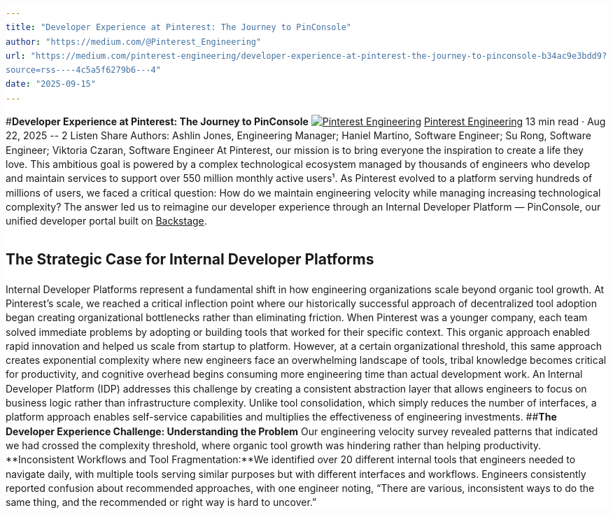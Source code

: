 ```yaml
---
title: "Developer Experience at Pinterest: The Journey to PinConsole"
author: "https://medium.com/@Pinterest_Engineering"
url: "https://medium.com/pinterest-engineering/developer-experience-at-pinterest-the-journey-to-pinconsole-b34ac9e3bdd9?source=rss----4c5a5f6279b6---4"
date: "2025-09-15"
---
```


#**Developer Experience at Pinterest: The Journey to PinConsole**
[![Pinterest Engineering](https://miro.medium.com/v2/resize:fill:64:64/1*iAV-apeVpCJ1h6Znt1AzCg.jpeg)](/@Pinterest_Engineering?source=post_page---byline--b34ac9e3bdd9---------------------------------------)
[Pinterest Engineering](/@Pinterest_Engineering?source=post_page---byline--b34ac9e3bdd9---------------------------------------)
13 min read
·
Aug 22, 2025
[](/m/signin?actionUrl=https%3A%2F%2Fmedium.com%2F_%2Fvote%2Fpinterest-engineering%2Fb34ac9e3bdd9&operation=register&redirect=https%3A%2F%2Fmedium.com%2Fpinterest-engineering%2Fdeveloper-experience-at-pinterest-the-journey-to-pinconsole-b34ac9e3bdd9&user=Pinterest+Engineering&userId=ef81ef829bcb&source=---header_actions--b34ac9e3bdd9---------------------clap_footer------------------)
\--
2
[](/m/signin?actionUrl=https%3A%2F%2Fmedium.com%2F_%2Fbookmark%2Fp%2Fb34ac9e3bdd9&operation=register&redirect=https%3A%2F%2Fmedium.com%2Fpinterest-engineering%2Fdeveloper-experience-at-pinterest-the-journey-to-pinconsole-b34ac9e3bdd9&source=---header_actions--b34ac9e3bdd9---------------------bookmark_footer------------------)
Listen
Share
Authors: Ashlin Jones, Engineering Manager; Haniel Martino, Software Engineer; Su Rong, Software Engineer; Viktoria Czaran, Software Engineer
At Pinterest, our mission is to bring everyone the inspiration to create a life they love. This ambitious goal is powered by a complex technological ecosystem managed by thousands of engineers who develop and maintain services to support over 550 million monthly active users¹.
As Pinterest evolved to a platform serving hundreds of millions of users, we faced a critical question: How do we maintain engineering velocity while managing increasing technological complexity? The answer led us to reimagine our developer experience through an Internal Developer Platform — PinConsole, our unified developer portal built on [Backstage](https://github.com/backstage/backstage).
## The Strategic Case for Internal Developer Platforms
Internal Developer Platforms represent a fundamental shift in how engineering organizations scale beyond organic tool growth. At Pinterest’s scale, we reached a critical inflection point where our historically successful approach of decentralized tool adoption began creating organizational bottlenecks rather than eliminating friction.
When Pinterest was a younger company, each team solved immediate problems by adopting or building tools that worked for their specific context. This organic approach enabled rapid innovation and helped us scale from startup to platform. However, at a certain organizational threshold, this same approach creates exponential complexity where new engineers face an overwhelming landscape of tools, tribal knowledge becomes critical for productivity, and cognitive overhead begins consuming more engineering time than actual development work.
An Internal Developer Platform (IDP) addresses this challenge by creating a consistent abstraction layer that allows engineers to focus on business logic rather than infrastructure complexity. Unlike tool consolidation, which simply reduces the number of interfaces, a platform approach enables self-service capabilities and multiplies the effectiveness of engineering investments.
##**The Developer Experience Challenge: Understanding the Problem**
Our engineering velocity survey revealed patterns that indicated we had crossed the complexity threshold, where organic tool growth was hindering rather than helping productivity.
**Inconsistent Workflows and Tool Fragmentation:**We identified over 20 different internal tools that engineers needed to navigate daily, with multiple tools serving similar purposes but with different interfaces and workflows. Engineers consistently reported confusion about recommended approaches, with one engineer noting, “There are various, inconsistent ways to do the same thing, and the recommended or right way is hard to uncover.”